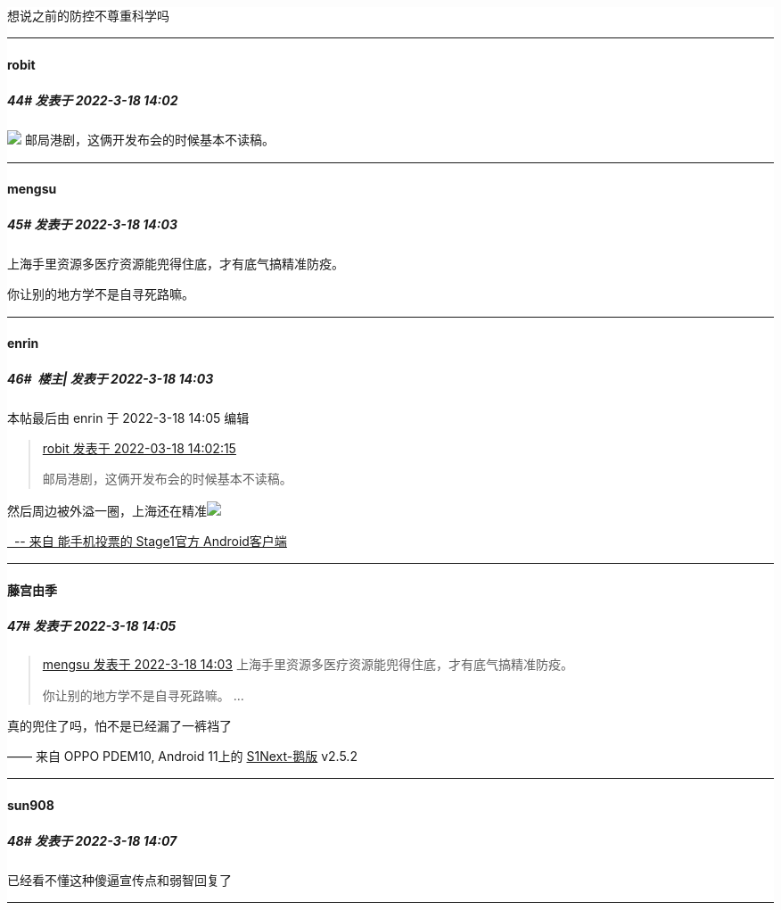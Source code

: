 想说之前的防控不尊重科学吗

*****

####  robit  
##### 44#       发表于 2022-3-18 14:02

<img src="https://static.saraba1st.com/image/smiley/face2017/047.png" referrerpolicy="no-referrer"> 邮局港剧，这俩开发布会的时候基本不读稿。

*****

####  mengsu  
##### 45#       发表于 2022-3-18 14:03

上海手里资源多医疗资源能兜得住底，才有底气搞精准防疫。

你让别的地方学不是自寻死路嘛。

*****

####  enrin  
##### 46#         楼主| 发表于 2022-3-18 14:03

 本帖最后由 enrin 于 2022-3-18 14:05 编辑 
<blockquote><a href="httphttps://bbs.saraba1st.com/2b/forum.php?mod=redirect&amp;goto=findpost&amp;pid=55091774&amp;ptid=2058590" target="_blank">robit 发表于 2022-03-18 14:02:15</a>

邮局港剧，这俩开发布会的时候基本不读稿。</blockquote>
然后周边被外溢一圈，上海还在精准<img src="https://static.saraba1st.com/image/smiley/face2017/047.png" referrerpolicy="no-referrer">

[  -- 来自 能手机投票的 Stage1官方 Android客户端](https://www.coolapk.com/apk/140634)

*****

####  藤宫由季  
##### 47#       发表于 2022-3-18 14:05

<blockquote><a href="httphttps://bbs.saraba1st.com/2b/forum.php?mod=redirect&amp;goto=findpost&amp;pid=55091785&amp;ptid=2058590" target="_blank">mengsu 发表于 2022-3-18 14:03</a>
上海手里资源多医疗资源能兜得住底，才有底气搞精准防疫。

你让别的地方学不是自寻死路嘛。 ...</blockquote>
真的兜住了吗，怕不是已经漏了一裤裆了

—— 来自 OPPO PDEM10, Android 11上的 [S1Next-鹅版](https://github.com/ykrank/S1-Next/releases) v2.5.2

*****

####  sun908  
##### 48#       发表于 2022-3-18 14:07

已经看不懂这种傻逼宣传点和弱智回复了

*****
